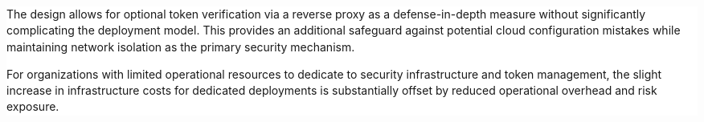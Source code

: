 The design allows for optional token verification via a reverse proxy as a defense-in-depth measure without significantly complicating the deployment model. This provides an additional safeguard against potential cloud configuration mistakes while maintaining network isolation as the primary security mechanism.

For organizations with limited operational resources to dedicate to security infrastructure and token management, the slight increase in infrastructure costs for dedicated deployments is substantially offset by reduced operational overhead and risk exposure.